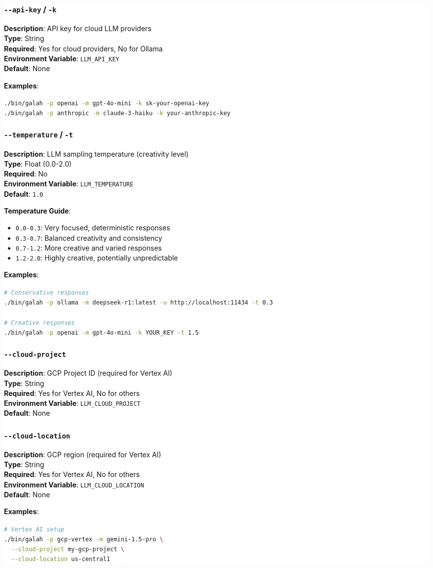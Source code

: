 ### `--api-key` / `-k`
**Description**: API key for cloud LLM providers  
**Type**: String  
**Required**: Yes for cloud providers, No for Ollama  
**Environment Variable**: `LLM_API_KEY`  
**Default**: None

**Examples**:
```bash
./bin/galah -p openai -m gpt-4o-mini -k sk-your-openai-key
./bin/galah -p anthropic -m claude-3-haiku -k your-anthropic-key
```

### `--temperature` / `-t`
**Description**: LLM sampling temperature (creativity level)  
**Type**: Float (0.0-2.0)  
**Required**: No  
**Environment Variable**: `LLM_TEMPERATURE`  
**Default**: `1.0`

**Temperature Guide**:
- `0.0-0.3`: Very focused, deterministic responses
- `0.3-0.7`: Balanced creativity and consistency
- `0.7-1.2`: More creative and varied responses
- `1.2-2.0`: Highly creative, potentially unpredictable

**Examples**:
```bash
# Conservative responses
./bin/galah -p ollama -m deepseek-r1:latest -u http://localhost:11434 -t 0.3

# Creative responses
./bin/galah -p openai -m gpt-4o-mini -k YOUR_KEY -t 1.5
```

### `--cloud-project`
**Description**: GCP Project ID (required for Vertex AI)  
**Type**: String  
**Required**: Yes for Vertex AI, No for others  
**Environment Variable**: `LLM_CLOUD_PROJECT`  
**Default**: None

### `--cloud-location`
**Description**: GCP region (required for Vertex AI)  
**Type**: String  
**Required**: Yes for Vertex AI, No for others  
**Environment Variable**: `LLM_CLOUD_LOCATION`  
**Default**: None

**Examples**:
```bash
# Vertex AI setup
./bin/galah -p gcp-vertex -m gemini-1.5-pro \
  --cloud-project my-gcp-project \
  --cloud-location us-central1
```

